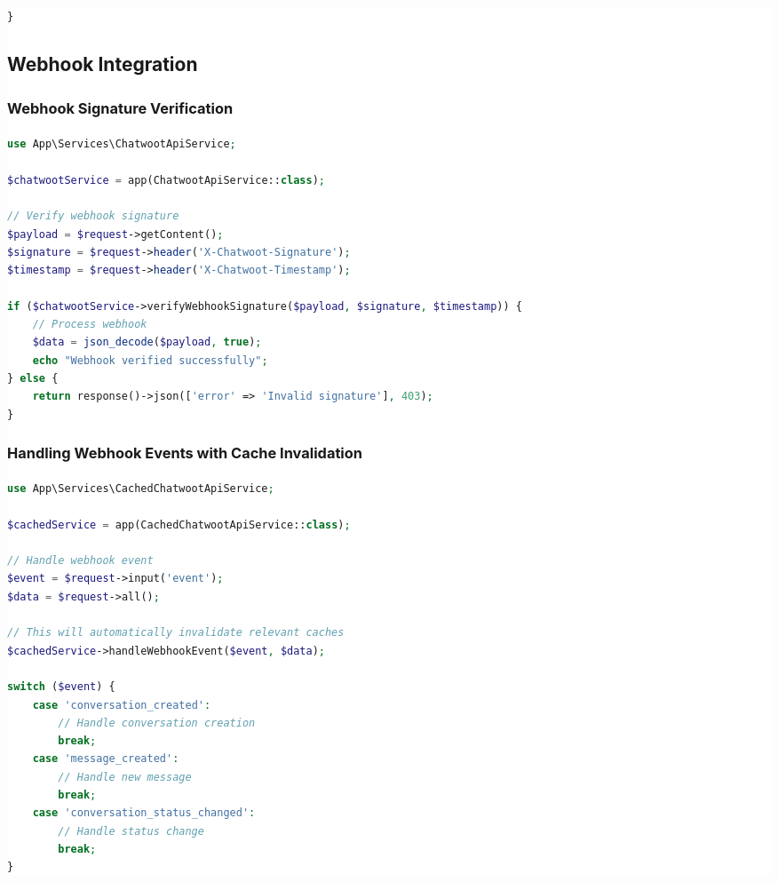 ```php
}
```

## Webhook Integration

### Webhook Signature Verification

```php
use App\Services\ChatwootApiService;

$chatwootService = app(ChatwootApiService::class);

// Verify webhook signature
$payload = $request->getContent();
$signature = $request->header('X-Chatwoot-Signature');
$timestamp = $request->header('X-Chatwoot-Timestamp');

if ($chatwootService->verifyWebhookSignature($payload, $signature, $timestamp)) {
    // Process webhook
    $data = json_decode($payload, true);
    echo "Webhook verified successfully";
} else {
    return response()->json(['error' => 'Invalid signature'], 403);
}
```

### Handling Webhook Events with Cache Invalidation

```php
use App\Services\CachedChatwootApiService;

$cachedService = app(CachedChatwootApiService::class);

// Handle webhook event
$event = $request->input('event');
$data = $request->all();

// This will automatically invalidate relevant caches
$cachedService->handleWebhookEvent($event, $data);

switch ($event) {
    case 'conversation_created':
        // Handle conversation creation
        break;
    case 'message_created':
        // Handle new message
        break;
    case 'conversation_status_changed':
        // Handle status change
        break;
}
```

